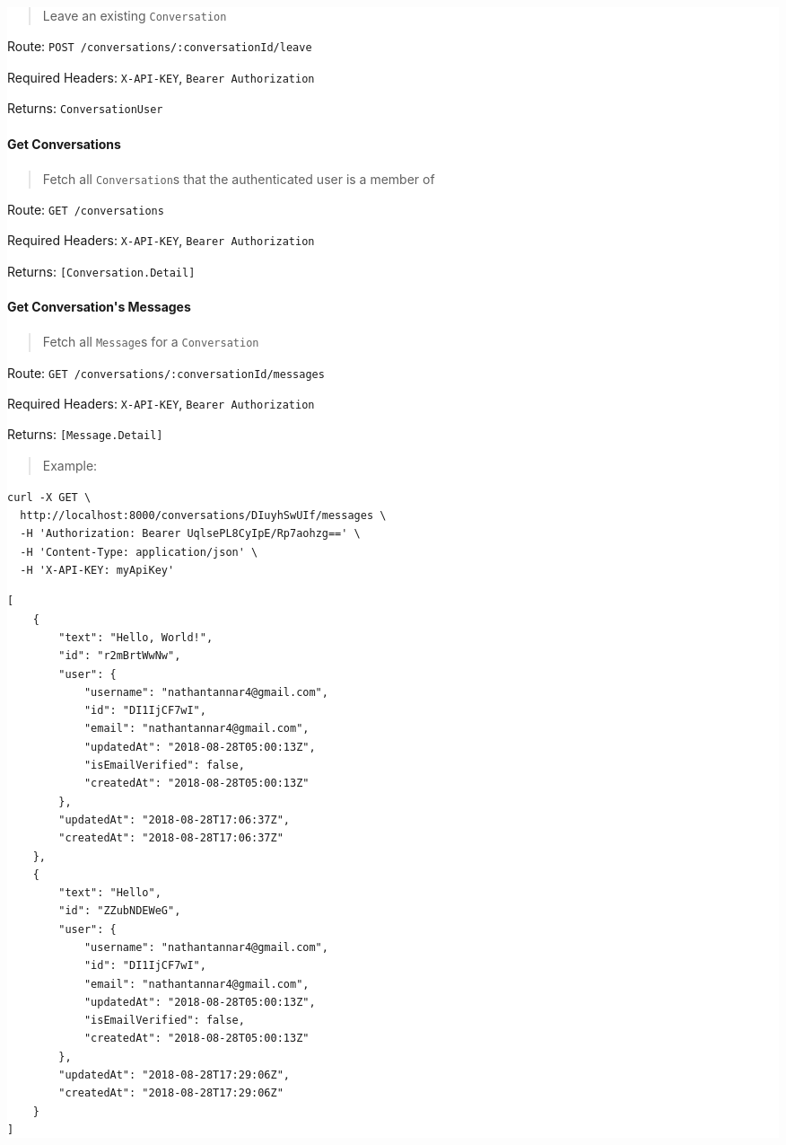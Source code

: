 > Leave an existing `Conversation`

Route: `POST /conversations/:conversationId/leave`

Required Headers: `X-API-KEY`, `Bearer Authorization`

Returns: `ConversationUser`

#### Get Conversations

> Fetch all `Conversation`s that the authenticated user is a member of

Route: `GET /conversations`

Required Headers: `X-API-KEY`, `Bearer Authorization`

Returns: `[Conversation.Detail]`

#### Get Conversation's Messages

> Fetch all `Message`s for a `Conversation`

Route: `GET /conversations/:conversationId/messages`

Required Headers: `X-API-KEY`, `Bearer Authorization`

Returns: `[Message.Detail]`

> Example:

```
curl -X GET \
  http://localhost:8000/conversations/DIuyhSwUIf/messages \
  -H 'Authorization: Bearer UqlsePL8CyIpE/Rp7aohzg==' \
  -H 'Content-Type: application/json' \
  -H 'X-API-KEY: myApiKey'
```

```
[
    {
        "text": "Hello, World!",
        "id": "r2mBrtWwNw",
        "user": {
            "username": "nathantannar4@gmail.com",
            "id": "DI1IjCF7wI",
            "email": "nathantannar4@gmail.com",
            "updatedAt": "2018-08-28T05:00:13Z",
            "isEmailVerified": false,
            "createdAt": "2018-08-28T05:00:13Z"
        },
        "updatedAt": "2018-08-28T17:06:37Z",
        "createdAt": "2018-08-28T17:06:37Z"
    },
    {
        "text": "Hello",
        "id": "ZZubNDEWeG",
        "user": {
            "username": "nathantannar4@gmail.com",
            "id": "DI1IjCF7wI",
            "email": "nathantannar4@gmail.com",
            "updatedAt": "2018-08-28T05:00:13Z",
            "isEmailVerified": false,
            "createdAt": "2018-08-28T05:00:13Z"
        },
        "updatedAt": "2018-08-28T17:29:06Z",
        "createdAt": "2018-08-28T17:29:06Z"
    }
]
```
